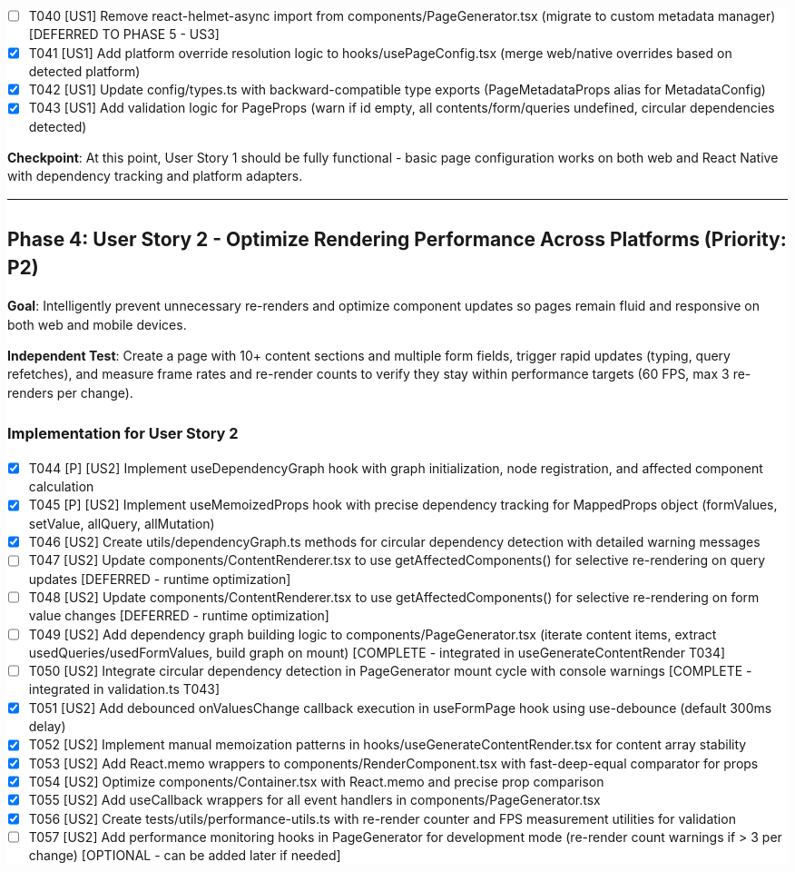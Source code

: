 - [ ] T040 [US1] Remove react-helmet-async import from components/PageGenerator.tsx (migrate to custom metadata manager) [DEFERRED TO PHASE 5 - US3]
- [X] T041 [US1] Add platform override resolution logic to hooks/usePageConfig.tsx (merge web/native overrides based on detected platform)
- [X] T042 [US1] Update config/types.ts with backward-compatible type exports (PageMetadataProps alias for MetadataConfig)
- [X] T043 [US1] Add validation logic for PageProps (warn if id empty, all contents/form/queries undefined, circular dependencies detected)

**Checkpoint**: At this point, User Story 1 should be fully functional - basic page configuration works on both web and React Native with dependency tracking and platform adapters.

---

## Phase 4: User Story 2 - Optimize Rendering Performance Across Platforms (Priority: P2)

**Goal**: Intelligently prevent unnecessary re-renders and optimize component updates so pages remain fluid and responsive on both web and mobile devices.

**Independent Test**: Create a page with 10+ content sections and multiple form fields, trigger rapid updates (typing, query refetches), and measure frame rates and re-render counts to verify they stay within performance targets (60 FPS, max 3 re-renders per change).

### Implementation for User Story 2

- [X] T044 [P] [US2] Implement useDependencyGraph hook with graph initialization, node registration, and affected component calculation
- [X] T045 [P] [US2] Implement useMemoizedProps hook with precise dependency tracking for MappedProps object (formValues, setValue, allQuery, allMutation)
- [X] T046 [US2] Create utils/dependencyGraph.ts methods for circular dependency detection with detailed warning messages
- [ ] T047 [US2] Update components/ContentRenderer.tsx to use getAffectedComponents() for selective re-rendering on query updates [DEFERRED - runtime optimization]
- [ ] T048 [US2] Update components/ContentRenderer.tsx to use getAffectedComponents() for selective re-rendering on form value changes [DEFERRED - runtime optimization]
- [ ] T049 [US2] Add dependency graph building logic to components/PageGenerator.tsx (iterate content items, extract usedQueries/usedFormValues, build graph on mount) [COMPLETE - integrated in useGenerateContentRender T034]
- [ ] T050 [US2] Integrate circular dependency detection in PageGenerator mount cycle with console warnings [COMPLETE - integrated in validation.ts T043]
- [X] T051 [US2] Add debounced onValuesChange callback execution in useFormPage hook using use-debounce (default 300ms delay)
- [X] T052 [US2] Implement manual memoization patterns in hooks/useGenerateContentRender.tsx for content array stability
- [X] T053 [US2] Add React.memo wrappers to components/RenderComponent.tsx with fast-deep-equal comparator for props
- [X] T054 [US2] Optimize components/Container.tsx with React.memo and precise prop comparison
- [X] T055 [US2] Add useCallback wrappers for all event handlers in components/PageGenerator.tsx
- [X] T056 [US2] Create tests/utils/performance-utils.ts with re-render counter and FPS measurement utilities for validation
- [ ] T057 [US2] Add performance monitoring hooks in PageGenerator for development mode (re-render count warnings if > 3 per change) [OPTIONAL - can be added later if needed]
